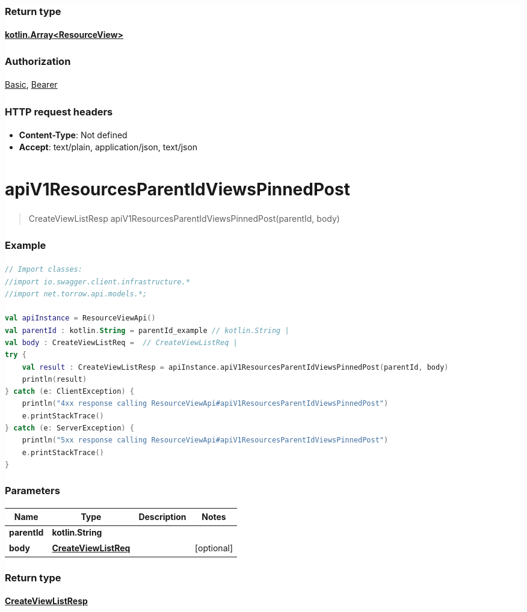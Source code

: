 ### Return type

[**kotlin.Array&lt;ResourceView&gt;**](ResourceView.md)

### Authorization

[Basic](../README.md#Basic), [Bearer](../README.md#Bearer)

### HTTP request headers

 - **Content-Type**: Not defined
 - **Accept**: text/plain, application/json, text/json

<a name="apiV1ResourcesParentIdViewsPinnedPost"></a>
# **apiV1ResourcesParentIdViewsPinnedPost**
> CreateViewListResp apiV1ResourcesParentIdViewsPinnedPost(parentId, body)



### Example
```kotlin
// Import classes:
//import io.swagger.client.infrastructure.*
//import net.torrow.api.models.*;

val apiInstance = ResourceViewApi()
val parentId : kotlin.String = parentId_example // kotlin.String | 
val body : CreateViewListReq =  // CreateViewListReq | 
try {
    val result : CreateViewListResp = apiInstance.apiV1ResourcesParentIdViewsPinnedPost(parentId, body)
    println(result)
} catch (e: ClientException) {
    println("4xx response calling ResourceViewApi#apiV1ResourcesParentIdViewsPinnedPost")
    e.printStackTrace()
} catch (e: ServerException) {
    println("5xx response calling ResourceViewApi#apiV1ResourcesParentIdViewsPinnedPost")
    e.printStackTrace()
}
```

### Parameters

Name | Type | Description  | Notes
------------- | ------------- | ------------- | -------------
 **parentId** | **kotlin.String**|  |
 **body** | [**CreateViewListReq**](CreateViewListReq.md)|  | [optional]

### Return type

[**CreateViewListResp**](CreateViewListResp.md)

